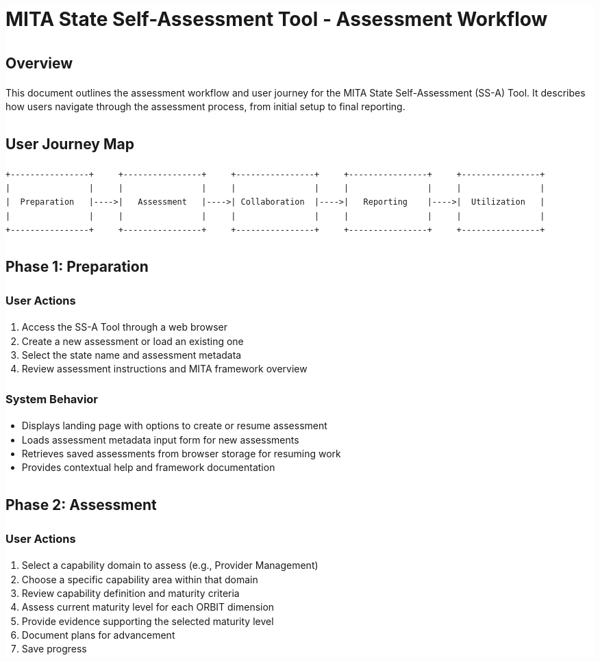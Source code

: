 # MITA State Self-Assessment Tool - Assessment Workflow

## Overview

This document outlines the assessment workflow and user journey for the MITA State Self-Assessment (SS-A) Tool. It describes how users navigate through the assessment process, from initial setup to final reporting.

## User Journey Map

```
+----------------+     +----------------+     +----------------+     +----------------+     +----------------+
|                |     |                |     |                |     |                |     |                |
|  Preparation   |---->|   Assessment   |---->| Collaboration  |---->|   Reporting    |---->|  Utilization   |
|                |     |                |     |                |     |                |     |                |
+----------------+     +----------------+     +----------------+     +----------------+     +----------------+
```

## Phase 1: Preparation

### User Actions

1. Access the SS-A Tool through a web browser
2. Create a new assessment or load an existing one
3. Select the state name and assessment metadata
4. Review assessment instructions and MITA framework overview

### System Behavior

* Displays landing page with options to create or resume assessment
* Loads assessment metadata input form for new assessments
* Retrieves saved assessments from browser storage for resuming work
* Provides contextual help and framework documentation

## Phase 2: Assessment

### User Actions

1. Select a capability domain to assess (e.g., Provider Management)
2. Choose a specific capability area within that domain
3. Review capability definition and maturity criteria
4. Assess current maturity level for each ORBIT dimension
5. Provide evidence supporting the selected maturity level
6. Document plans for advancement
7. Save progress
